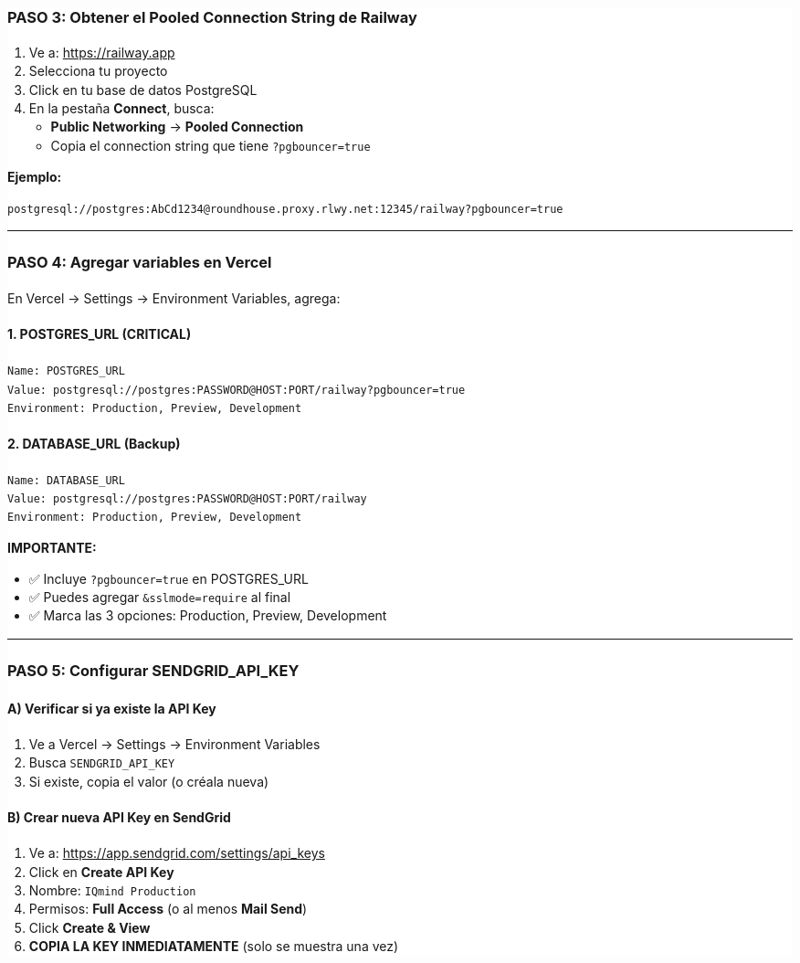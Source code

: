 
### PASO 3: Obtener el Pooled Connection String de Railway

1. Ve a: https://railway.app
2. Selecciona tu proyecto
3. Click en tu base de datos PostgreSQL
4. En la pestaña **Connect**, busca:
   - **Public Networking** → **Pooled Connection**
   - Copia el connection string que tiene `?pgbouncer=true`

**Ejemplo:**
```
postgresql://postgres:AbCd1234@roundhouse.proxy.rlwy.net:12345/railway?pgbouncer=true
```

---

### PASO 4: Agregar variables en Vercel

En Vercel → Settings → Environment Variables, agrega:

#### 1. **POSTGRES_URL** (CRITICAL)
```
Name: POSTGRES_URL
Value: postgresql://postgres:PASSWORD@HOST:PORT/railway?pgbouncer=true
Environment: Production, Preview, Development
```

#### 2. **DATABASE_URL** (Backup)
```
Name: DATABASE_URL
Value: postgresql://postgres:PASSWORD@HOST:PORT/railway
Environment: Production, Preview, Development
```

**IMPORTANTE:** 
- ✅ Incluye `?pgbouncer=true` en POSTGRES_URL
- ✅ Puedes agregar `&sslmode=require` al final
- ✅ Marca las 3 opciones: Production, Preview, Development

---

### PASO 5: Configurar SENDGRID_API_KEY

#### A) Verificar si ya existe la API Key

1. Ve a Vercel → Settings → Environment Variables
2. Busca `SENDGRID_API_KEY`
3. Si existe, copia el valor (o créala nueva)

#### B) Crear nueva API Key en SendGrid

1. Ve a: https://app.sendgrid.com/settings/api_keys
2. Click en **Create API Key**
3. Nombre: `IQmind Production`
4. Permisos: **Full Access** (o al menos **Mail Send**)
5. Click **Create & View**
6. **COPIA LA KEY INMEDIATAMENTE** (solo se muestra una vez)
